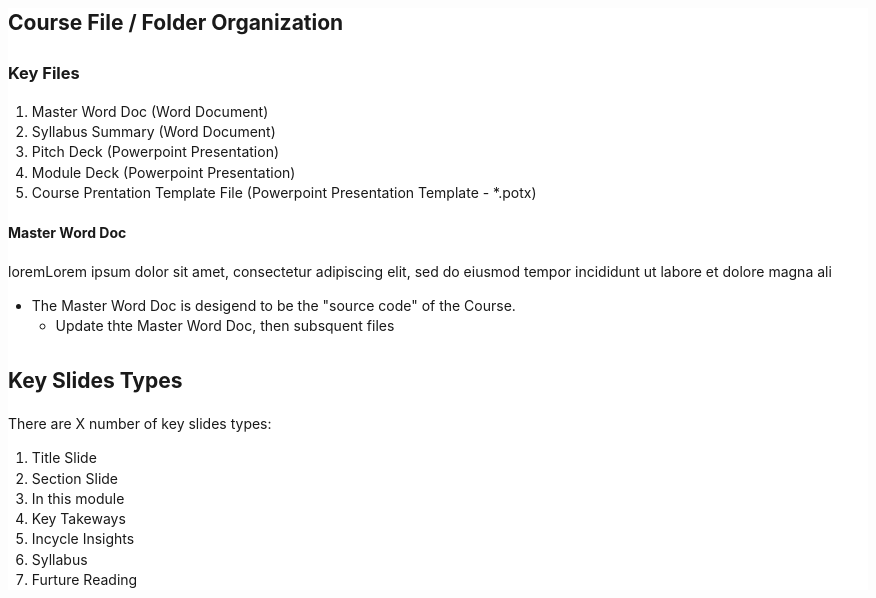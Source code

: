 ## Course File / Folder Organization

### Key Files

1. Master Word Doc (Word Document)
2. Syllabus Summary (Word Document)
3. Pitch Deck (Powerpoint Presentation)
4. Module Deck (Powerpoint Presentation)
5. Course Prentation Template File (Powerpoint Presentation Template - *.potx)

#### Master Word Doc

loremLorem ipsum dolor sit amet, consectetur adipiscing elit, sed do eiusmod tempor incididunt ut labore et dolore magna ali

- The Master Word Doc is desigend to be the "source code" of the Course.  
  - Update thte Master Word Doc, then subsquent files

## Key Slides Types

There are X number of key slides types:

1. Title Slide
2. Section Slide
3. In this module
4. Key Takeways
5. Incycle Insights
6. Syllabus
7. Furture Reading
